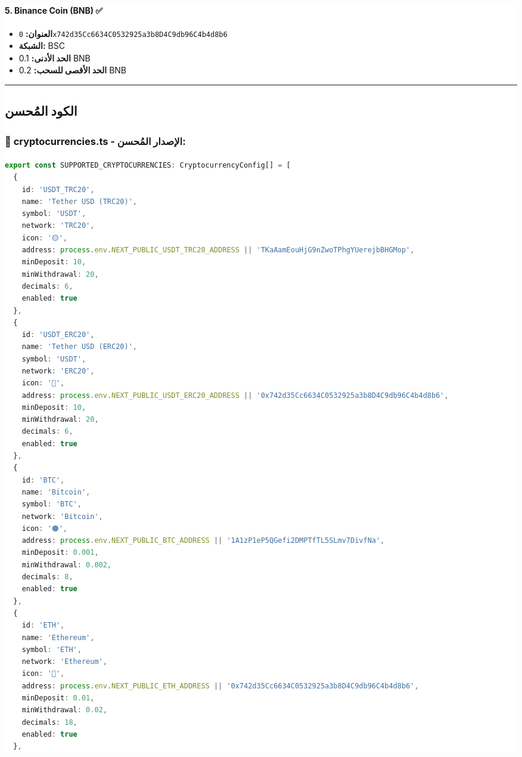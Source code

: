 #### 5. **Binance Coin (BNB)** ✅
- **العنوان:** `0x742d35Cc6634C0532925a3b8D4C9db96C4b4d8b6`
- **الشبكة:** BSC
- **الحد الأدنى:** 0.1 BNB
- **الحد الأقصى للسحب:** 0.2 BNB

---

## الكود المُحسن

### 📁 **cryptocurrencies.ts - الإصدار المُحسن:**

```typescript
export const SUPPORTED_CRYPTOCURRENCIES: CryptocurrencyConfig[] = [
  {
    id: 'USDT_TRC20',
    name: 'Tether USD (TRC20)',
    symbol: 'USDT',
    network: 'TRC20',
    icon: '🟡',
    address: process.env.NEXT_PUBLIC_USDT_TRC20_ADDRESS || 'TKaAamEouHjG9nZwoTPhgYUerejbBHGMop',
    minDeposit: 10,
    minWithdrawal: 20,
    decimals: 6,
    enabled: true
  },
  {
    id: 'USDT_ERC20',
    name: 'Tether USD (ERC20)',
    symbol: 'USDT',
    network: 'ERC20',
    icon: '🔵',
    address: process.env.NEXT_PUBLIC_USDT_ERC20_ADDRESS || '0x742d35Cc6634C0532925a3b8D4C9db96C4b4d8b6',
    minDeposit: 10,
    minWithdrawal: 20,
    decimals: 6,
    enabled: true
  },
  {
    id: 'BTC',
    name: 'Bitcoin',
    symbol: 'BTC',
    network: 'Bitcoin',
    icon: '🟠',
    address: process.env.NEXT_PUBLIC_BTC_ADDRESS || '1A1zP1eP5QGefi2DMPTfTL5SLmv7DivfNa',
    minDeposit: 0.001,
    minWithdrawal: 0.002,
    decimals: 8,
    enabled: true
  },
  {
    id: 'ETH',
    name: 'Ethereum',
    symbol: 'ETH',
    network: 'Ethereum',
    icon: '🔷',
    address: process.env.NEXT_PUBLIC_ETH_ADDRESS || '0x742d35Cc6634C0532925a3b8D4C9db96C4b4d8b6',
    minDeposit: 0.01,
    minWithdrawal: 0.02,
    decimals: 18,
    enabled: true
  },
```